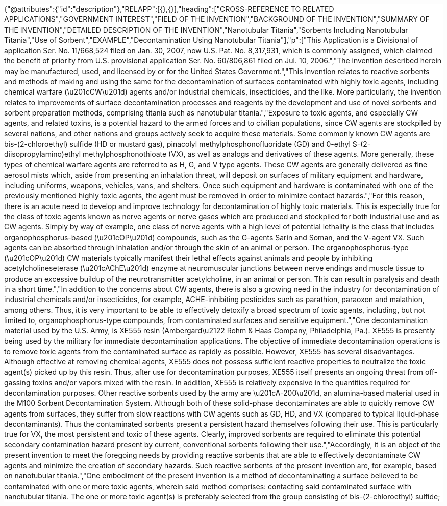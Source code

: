 {"@attributes":{"id":"description"},"RELAPP":[{},{}],"heading":["CROSS-REFERENCE TO RELATED APPLICATIONS","GOVERNMENT INTEREST","FIELD OF THE INVENTION","BACKGROUND OF THE INVENTION","SUMMARY OF THE INVENTION","DETAILED DESCRIPTION OF THE INVENTION","Nanotubular Titania","Sorbents Including Nanotubular Titania","Use of Sorbent","EXAMPLE","Decontamination Using Nanotubular Titania"],"p":["This Application is a Divisional of application Ser. No. 11\/668,524 filed on Jan. 30, 2007, now U.S. Pat. No. 8,317,931, which is commonly assigned, which claimed the benefit of priority from U.S. provisional application Ser. No. 60\/806,861 filed on Jul. 10, 2006.","The invention described herein may be manufactured, used, and licensed by or for the United States Government.","This invention relates to reactive sorbents and methods of making and using the same for the decontamination of surfaces contaminated with highly toxic agents, including chemical warfare (\u201cCW\u201d) agents and\/or industrial chemicals, insecticides, and the like. More particularly, the invention relates to improvements of surface decontamination processes and reagents by the development and use of novel sorbents and sorbent preparation methods, comprising titania such as nanotubular titania.","Exposure to toxic agents, and especially CW agents, and related toxins, is a potential hazard to the armed forces and to civilian populations, since CW agents are stockpiled by several nations, and other nations and groups actively seek to acquire these materials. Some commonly known CW agents are bis-(2-chloroethyl) sulfide (HD or mustard gas), pinacolyl methylphosphonofluoridate (GD) and 0-ethyl S-(2-diisopropylamino)ethyl methylphosphonothioate (VX), as well as analogs and derivatives of these agents. More generally, these types of chemical warfare agents are referred to as H, G, and V type agents. These CW agents are generally delivered as fine aerosol mists which, aside from presenting an inhalation threat, will deposit on surfaces of military equipment and hardware, including uniforms, weapons, vehicles, vans, and shelters. Once such equipment and hardware is contaminated with one of the previously mentioned highly toxic agents, the agent must be removed in order to minimize contact hazards.","For this reason, there is an acute need to develop and improve technology for decontamination of highly toxic materials. This is especially true for the class of toxic agents known as nerve agents or nerve gases which are produced and stockpiled for both industrial use and as CW agents. Simply by way of example, one class of nerve agents with a high level of potential lethality is the class that includes organophosphorus-based (\u201cOP\u201d) compounds, such as the G-agents Sarin and Soman, and the V-agent VX. Such agents can be absorbed through inhalation and\/or through the skin of an animal or person. The organophosphorus-type (\u201cOP\u201d) CW materials typically manifest their lethal effects against animals and people by inhibiting acetylcholineseterase (\u201cAChE\u201d) enzyme at neuromuscular junctions between nerve endings and muscle tissue to produce an excessive buildup of the neurotransmitter acetylcholine, in an animal or person. This can result in paralysis and death in a short time.","In addition to the concerns about CW agents, there is also a growing need in the industry for decontamination of industrial chemicals and\/or insecticides, for example, ACHE-inhibiting pesticides such as parathion, paraoxon and malathion, among others. Thus, it is very important to be able to effectively detoxify a broad spectrum of toxic agents, including, but not limited to, organophosphorus-type compounds, from contaminated surfaces and sensitive equipment.","One decontamination material used by the U.S. Army, is XE555 resin (Ambergard\u2122 Rohm & Haas Company, Philadelphia, Pa.). XE555 is presently being used by the military for immediate decontamination applications. The objective of immediate decontamination operations is to remove toxic agents from the contaminated surface as rapidly as possible. However, XE555 has several disadvantages. Although effective at removing chemical agents, XE555 does not possess sufficient reactive properties to neutralize the toxic agent(s) picked up by this resin. Thus, after use for decontamination purposes, XE555 itself presents an ongoing threat from off-gassing toxins and\/or vapors mixed with the resin. In addition, XE555 is relatively expensive in the quantities required for decontamination purposes. Other reactive sorbents used by the army are \u201cA-200\u201d, an alumina-based material used in the M100 Sorbent Decontamination System. Although both of these solid-phase decontaminates are able to quickly remove CW agents from surfaces, they suffer from slow reactions with CW agents such as GD, HD, and VX (compared to typical liquid-phase decontaminants). Thus the contaminated sorbents present a persistent hazard themselves following their use. This is particularly true for VX, the most persistent and toxic of these agents. Clearly, improved sorbents are required to eliminate this potential secondary contamination hazard present by current, conventional sorbents following their use.","Accordingly, it is an object of the present invention to meet the foregoing needs by providing reactive sorbents that are able to effectively decontaminate CW agents and minimize the creation of secondary hazards. Such reactive sorbents of the present invention are, for example, based on nanotubular titania.","One embodiment of the present invention is a method of decontaminating a surface believed to be contaminated with one or more toxic agents, wherein said method comprises: contacting said contaminated surface with nanotubular titania. The one or more toxic agent(s) is preferably selected from the group consisting of bis-(2-chloroethyl) sulfide;